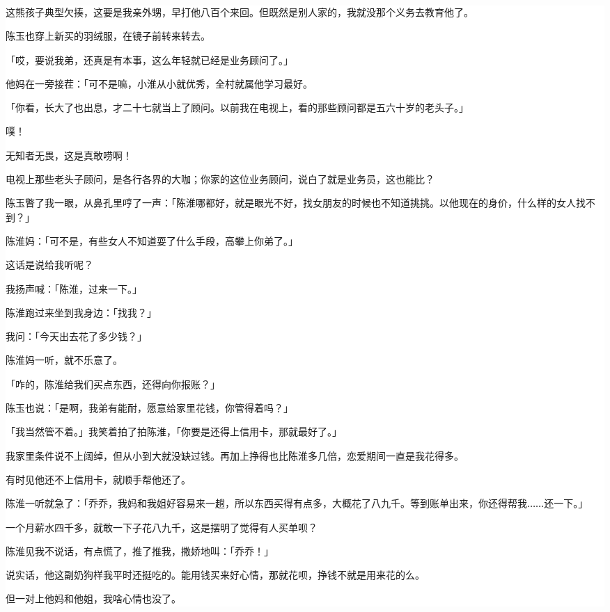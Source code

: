 这熊孩子典型欠揍，这要是我亲外甥，早打他八百个来回。但既然是别人家的，我就没那个义务去教育他了。


陈玉也穿上新买的羽绒服，在镜子前转来转去。


「哎，要说我弟，还真是有本事，这么年轻就已经是业务顾问了。」


他妈在一旁接茬：「可不是嘛，小淮从小就优秀，全村就属他学习最好。


「你看，长大了也出息，才二十七就当上了顾问。以前我在电视上，看的那些顾问都是五六十岁的老头子。」


噗！


无知者无畏，这是真敢唠啊！


电视上那些老头子顾问，是各行各界的大咖；你家的这位业务顾问，说白了就是业务员，这也能比？


陈玉瞥了我一眼，从鼻孔里哼了一声：「陈淮哪都好，就是眼光不好，找女朋友的时候也不知道挑挑。以他现在的身价，什么样的女人找不到？」


陈淮妈：「可不是，有些女人不知道耍了什么手段，高攀上你弟了。」


这话是说给我听呢？


我扬声喊：「陈淮，过来一下。」


陈淮跑过来坐到我身边：「找我？」


我问：「今天出去花了多少钱？」


陈淮妈一听，就不乐意了。


「咋的，陈淮给我们买点东西，还得向你报账？」


陈玉也说：「是啊，我弟有能耐，愿意给家里花钱，你管得着吗？」


「我当然管不着。」我笑着拍了拍陈淮，「你要是还得上信用卡，那就最好了。」


我家里条件说不上阔绰，但从小到大就没缺过钱。再加上挣得也比陈淮多几倍，恋爱期间一直是我花得多。


有时见他还不上信用卡，就顺手帮他还了。


陈淮一听就急了：「乔乔，我妈和我姐好容易来一趟，所以东西买得有点多，大概花了八九千。等到账单出来，你还得帮我……还一下。」


一个月薪水四千多，就敢一下子花八九千，这是摆明了觉得有人买单呗？


陈淮见我不说话，有点慌了，推了推我，撒娇地叫：「乔乔！」


说实话，他这副奶狗样我平时还挺吃的。能用钱买来好心情，那就花呗，挣钱不就是用来花的么。


但一对上他妈和他姐，我啥心情也没了。
